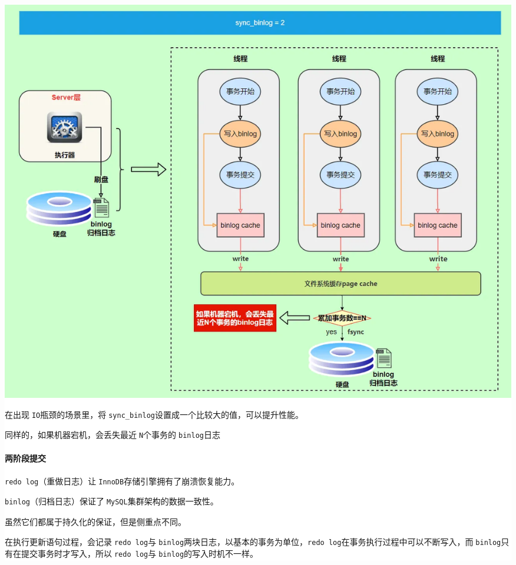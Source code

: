 ![image-20220706213426711](./personal_images/image-20220706213426711.webp)

在出现 `IO`瓶颈的场景里，将 `sync_binlog`设置成一个比较大的值，可以提升性能。

同样的，如果机器宕机，会丢失最近 `N`个事务的 `binlog`日志

#### 两阶段提交

`redo log`（重做日志）让 `InnoDB`存储引擎拥有了崩溃恢复能力。

`binlog`（归档日志）保证了 `MySQL`集群架构的数据一致性。

虽然它们都属于持久化的保证，但是侧重点不同。

在执行更新语句过程，会记录 `redo log`与 `binlog`两块日志，以基本的事务为单位，`redo log`在事务执行过程中可以不断写入，而 `binlog`只有在提交事务时才写入，所以 `redo log`与 `binlog`的写入时机不一样。
